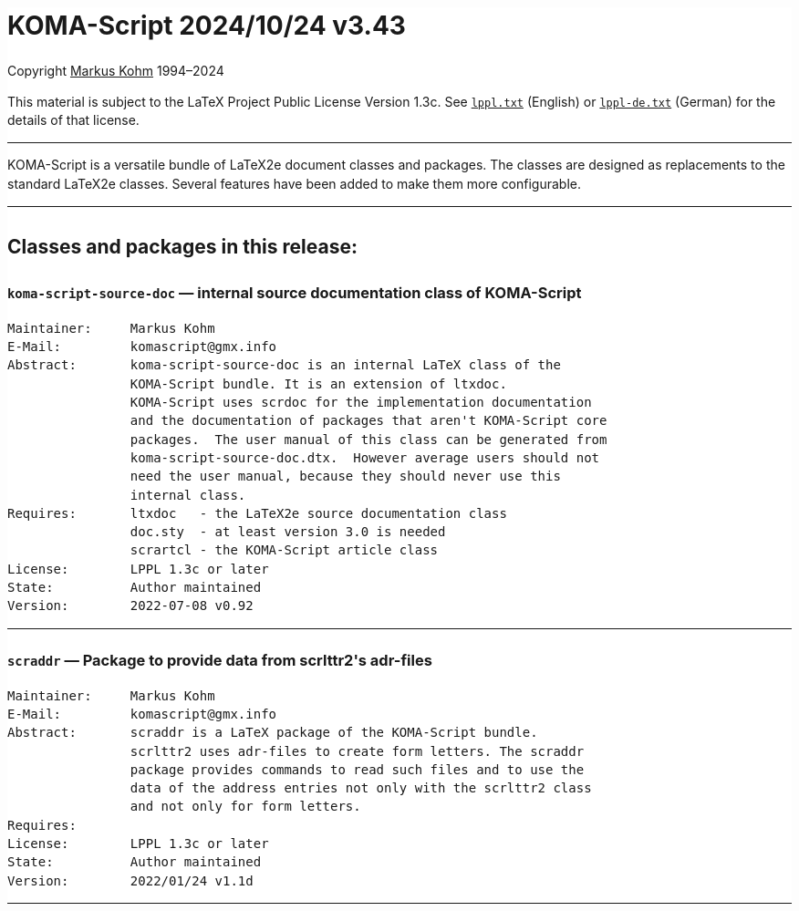 # KOMA-Script 2024/10/24 v3.43 
Copyright [Markus Kohm](mailto:komascript@gmx.info) 1994–2024

This material is subject to the LaTeX Project Public License Version 1.3c. See [`lppl.txt`](lppl.txt) (English) or [`lppl-de.txt`](lppl-de.txt) (German) for the details of that license.

------------------------------------------------------------------------------

KOMA-Script is a versatile bundle of LaTeX2e document classes and packages. The classes are designed as replacements to the standard LaTeX2e classes. Several features have been added to make them more configurable.

------------------------------------------------------------------------------

## Classes and packages in this release:

### `koma-script-source-doc` — internal source documentation class of KOMA-Script
<pre>
Maintainer:     Markus Kohm
E-Mail:         komascript@gmx.info
Abstract:       koma-script-source-doc is an internal LaTeX class of the
                KOMA-Script bundle. It is an extension of ltxdoc.
                KOMA-Script uses scrdoc for the implementation documentation
                and the documentation of packages that aren't KOMA-Script core
                packages.  The user manual of this class can be generated from
                koma-script-source-doc.dtx.  However average users should not
                need the user manual, because they should never use this
                internal class.
Requires:       ltxdoc   - the LaTeX2e source documentation class
                doc.sty  - at least version 3.0 is needed
                scrartcl - the KOMA-Script article class
License:        LPPL 1.3c or later
State:          Author maintained
Version:        2022-07-08 v0.92 
</pre>
***

### `scraddr` — Package to provide data from scrlttr2's adr-files
<pre>
Maintainer:     Markus Kohm
E-Mail:         komascript@gmx.info
Abstract:       scraddr is a LaTeX package of the KOMA-Script bundle.
                scrlttr2 uses adr-files to create form letters. The scraddr
                package provides commands to read such files and to use the
                data of the address entries not only with the scrlttr2 class
                and not only for form letters.
Requires:       
License:        LPPL 1.3c or later
State:          Author maintained
Version:        2022/01/24 v1.1d 
</pre>
***
